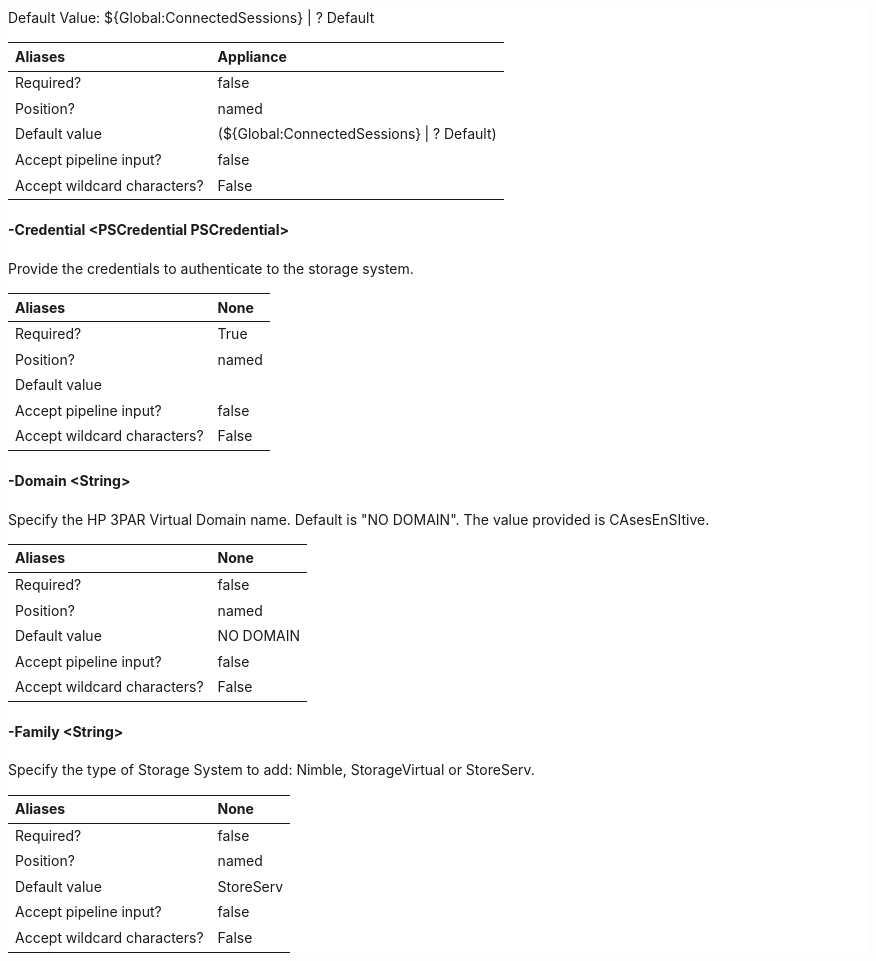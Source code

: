 Default Value: ${Global:ConnectedSessions} \| ? Default

| Aliases | Appliance |
| :--- | :--- |
| Required? | false |
| Position? | named |
| Default value | \(${Global:ConnectedSessions} \| ? Default\) |
| Accept pipeline input? | false |
| Accept wildcard characters?    | False |

#### -Credential &lt;PSCredential PSCredential&gt; 

Provide the credentials to authenticate to the storage system.

| Aliases | None |
| :--- | :--- |
| Required? | True |
| Position? | named |
| Default value |  |
| Accept pipeline input? | false |
| Accept wildcard characters?    | False |

#### -Domain &lt;String&gt; 

Specify the HP 3PAR Virtual Domain name. Default is "NO DOMAIN". The value provided is CAsesEnSItive.

| Aliases | None |
| :--- | :--- |
| Required? | false |
| Position? | named |
| Default value | NO DOMAIN |
| Accept pipeline input? | false |
| Accept wildcard characters?    | False |

#### -Family &lt;String&gt; 

Specify the type of Storage System to add: Nimble, StorageVirtual or StoreServ.

| Aliases | None |
| :--- | :--- |
| Required? | false |
| Position? | named |
| Default value | StoreServ |
| Accept pipeline input? | false |
| Accept wildcard characters?    | False |
